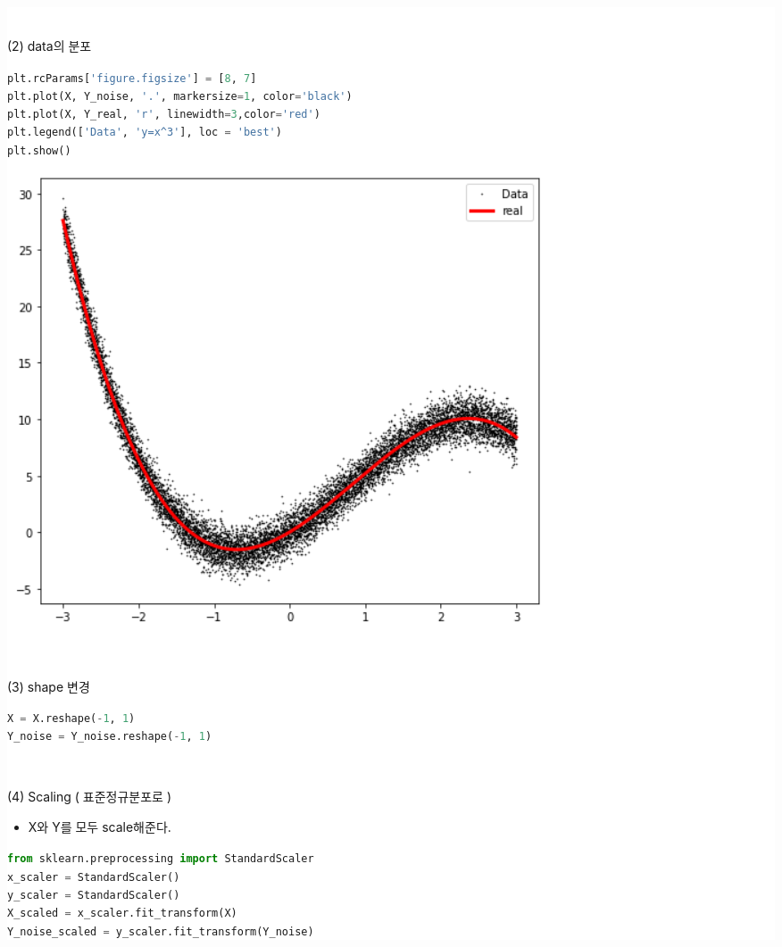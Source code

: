 <br>

(2) data의 분포

```python
plt.rcParams['figure.figsize'] = [8, 7]
plt.plot(X, Y_noise, '.', markersize=1, color='black')
plt.plot(X, Y_real, 'r', linewidth=3,color='red')
plt.legend(['Data', 'y=x^3'], loc = 'best')
plt.show()
```

![figure2](/assets/img/BNN_code/2-1.png)

<br>

(3) shape 변경  

```python
X = X.reshape(-1, 1)
Y_noise = Y_noise.reshape(-1, 1)
```

<br>

(4) Scaling ( 표준정규분포로 )

- X와 Y를 모두 scale해준다.

```python
from sklearn.preprocessing import StandardScaler
x_scaler = StandardScaler()
y_scaler = StandardScaler()
X_scaled = x_scaler.fit_transform(X)
Y_noise_scaled = y_scaler.fit_transform(Y_noise)
```
